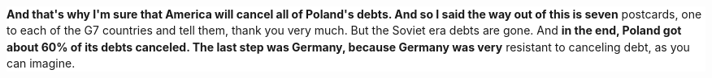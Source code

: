 **And that's why I'm sure that America will cancel all of Poland's debts. And so I said the way out of this is seven**
postcards, one to each of the G7 countries and tell them, thank you very much. But the Soviet era debts are gone. And
**in the end, Poland got about 60% of its debts canceled. The last step was Germany, because Germany was very**
resistant to canceling debt, as you can imagine.

